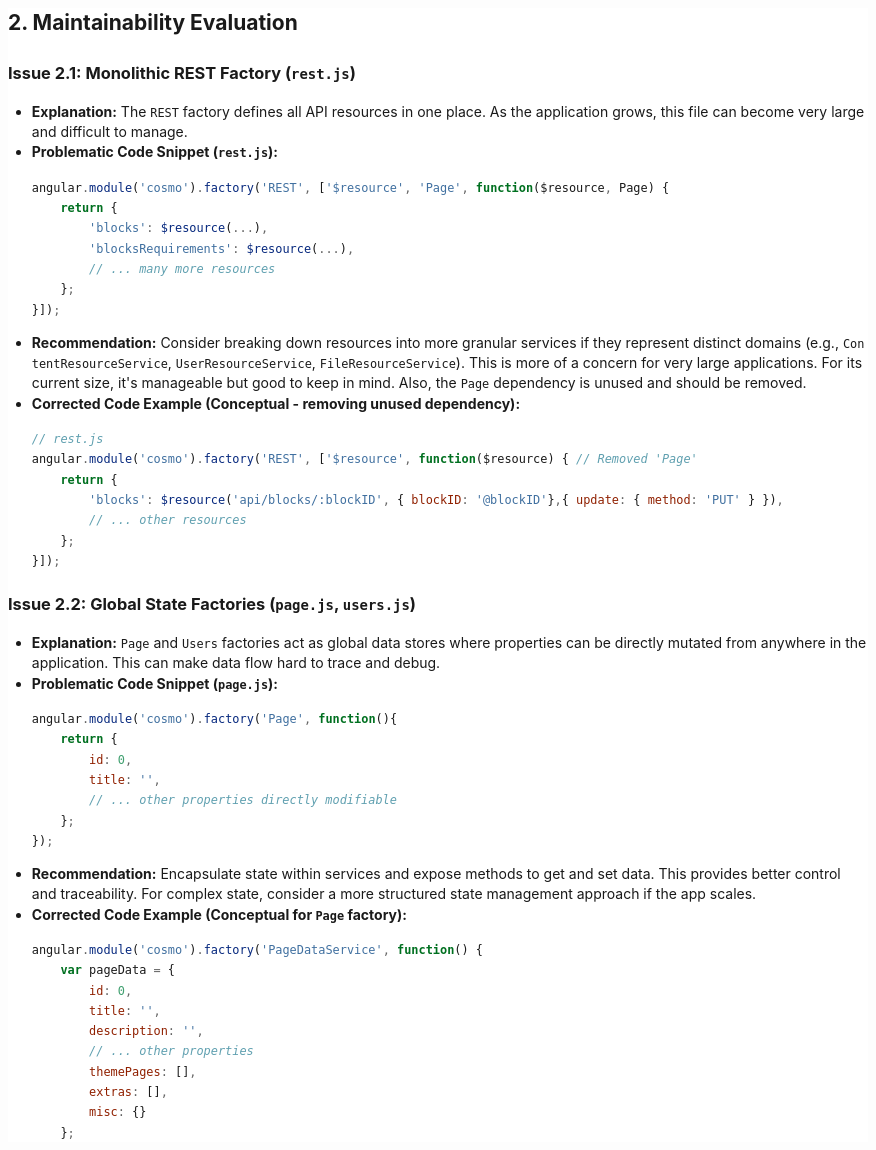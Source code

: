 ## 2. Maintainability Evaluation

### Issue 2.1: Monolithic REST Factory (`rest.js`)
*   **Explanation:** The `REST` factory defines all API resources in one place. As the application grows, this file can become very large and difficult to manage.
*   **Problematic Code Snippet (`rest.js`):**
    ```javascript
    angular.module('cosmo').factory('REST', ['$resource', 'Page', function($resource, Page) {
        return {
            'blocks': $resource(...),
            'blocksRequirements': $resource(...),
            // ... many more resources
        };
    }]);
    ```
*   **Recommendation:** Consider breaking down resources into more granular services if they represent distinct domains (e.g., `ContentResourceService`, `UserResourceService`, `FileResourceService`). This is more of a concern for very large applications. For its current size, it's manageable but good to keep in mind. Also, the `Page` dependency is unused and should be removed.
*   **Corrected Code Example (Conceptual - removing unused dependency):**
    ```javascript
    // rest.js
    angular.module('cosmo').factory('REST', ['$resource', function($resource) { // Removed 'Page'
        return {
            'blocks': $resource('api/blocks/:blockID', { blockID: '@blockID'},{ update: { method: 'PUT' } }),
            // ... other resources
        };
    }]);
    ```

### Issue 2.2: Global State Factories (`page.js`, `users.js`)
*   **Explanation:** `Page` and `Users` factories act as global data stores where properties can be directly mutated from anywhere in the application. This can make data flow hard to trace and debug.
*   **Problematic Code Snippet (`page.js`):**
    ```javascript
    angular.module('cosmo').factory('Page', function(){
        return {
            id: 0,
            title: '',
            // ... other properties directly modifiable
        };
    });
    ```
*   **Recommendation:** Encapsulate state within services and expose methods to get and set data. This provides better control and traceability. For complex state, consider a more structured state management approach if the app scales.
*   **Corrected Code Example (Conceptual for `Page` factory):**
    ```javascript
    angular.module('cosmo').factory('PageDataService', function() {
        var pageData = {
            id: 0,
            title: '',
            description: '',
            // ... other properties
            themePages: [],
            extras: [],
            misc: {}
        };
